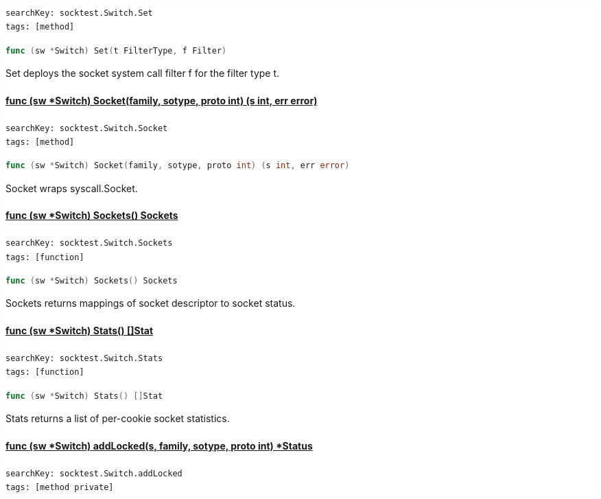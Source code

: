 ```
searchKey: socktest.Switch.Set
tags: [method]
```

```Go
func (sw *Switch) Set(t FilterType, f Filter)
```

Set deploys the socket system call filter f for the filter type t. 

#### <a id="Switch.Socket" href="#Switch.Socket">func (sw *Switch) Socket(family, sotype, proto int) (s int, err error)</a>

```
searchKey: socktest.Switch.Socket
tags: [method]
```

```Go
func (sw *Switch) Socket(family, sotype, proto int) (s int, err error)
```

Socket wraps syscall.Socket. 

#### <a id="Switch.Sockets" href="#Switch.Sockets">func (sw *Switch) Sockets() Sockets</a>

```
searchKey: socktest.Switch.Sockets
tags: [function]
```

```Go
func (sw *Switch) Sockets() Sockets
```

Sockets returns mappings of socket descriptor to socket status. 

#### <a id="Switch.Stats" href="#Switch.Stats">func (sw *Switch) Stats() []Stat</a>

```
searchKey: socktest.Switch.Stats
tags: [function]
```

```Go
func (sw *Switch) Stats() []Stat
```

Stats returns a list of per-cookie socket statistics. 

#### <a id="Switch.addLocked" href="#Switch.addLocked">func (sw *Switch) addLocked(s, family, sotype, proto int) *Status</a>

```
searchKey: socktest.Switch.addLocked
tags: [method private]
```
